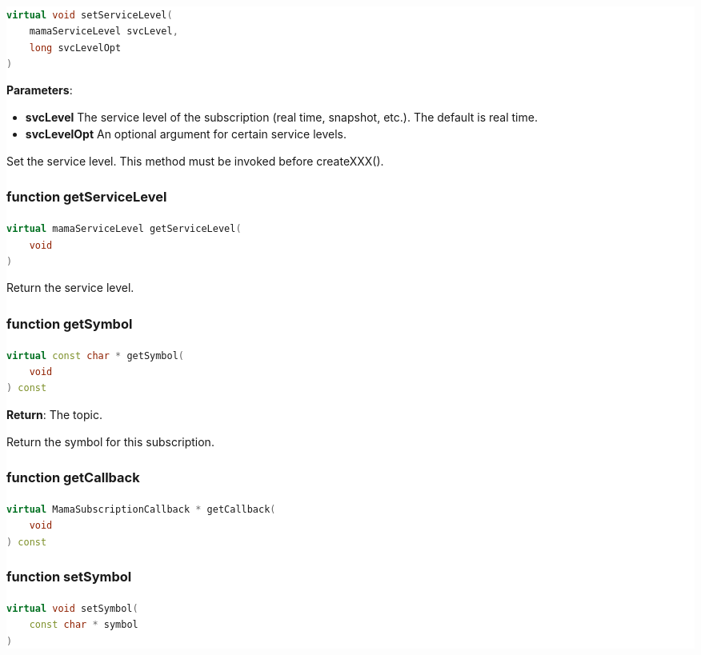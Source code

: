 ```cpp
virtual void setServiceLevel(
    mamaServiceLevel svcLevel,
    long svcLevelOpt
)
```


**Parameters**: 

  * **svcLevel** The service level of the subscription (real time, snapshot, etc.). The default is real time. 
  * **svcLevelOpt** An optional argument for certain service levels. 


Set the service level. This method must be invoked before createXXX().


### function getServiceLevel

```cpp
virtual mamaServiceLevel getServiceLevel(
    void 
)
```


Return the service level. 


### function getSymbol

```cpp
virtual const char * getSymbol(
    void 
) const
```


**Return**: The topic. 

Return the symbol for this subscription.


### function getCallback

```cpp
virtual MamaSubscriptionCallback * getCallback(
    void 
) const
```


### function setSymbol

```cpp
virtual void setSymbol(
    const char * symbol
)
```
